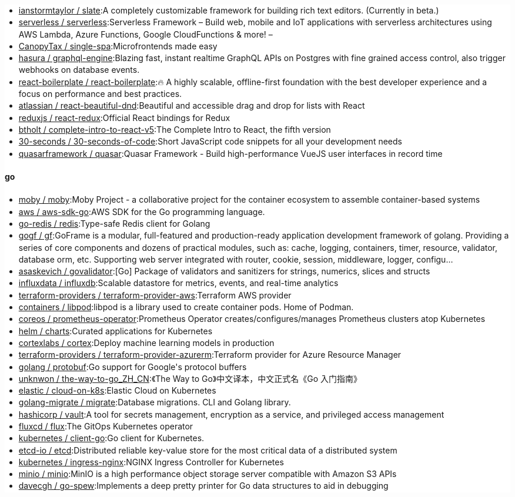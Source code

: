 * [ianstormtaylor / slate](https://github.com/ianstormtaylor/slate):A completely customizable framework for building rich text editors. (Currently in beta.)
* [serverless / serverless](https://github.com/serverless/serverless):Serverless Framework – Build web, mobile and IoT applications with serverless architectures using AWS Lambda, Azure Functions, Google CloudFunctions & more! –
* [CanopyTax / single-spa](https://github.com/CanopyTax/single-spa):Microfrontends made easy
* [hasura / graphql-engine](https://github.com/hasura/graphql-engine):Blazing fast, instant realtime GraphQL APIs on Postgres with fine grained access control, also trigger webhooks on database events.
* [react-boilerplate / react-boilerplate](https://github.com/react-boilerplate/react-boilerplate):🔥 A highly scalable, offline-first foundation with the best developer experience and a focus on performance and best practices.
* [atlassian / react-beautiful-dnd](https://github.com/atlassian/react-beautiful-dnd):Beautiful and accessible drag and drop for lists with React
* [reduxjs / react-redux](https://github.com/reduxjs/react-redux):Official React bindings for Redux
* [btholt / complete-intro-to-react-v5](https://github.com/btholt/complete-intro-to-react-v5):The Complete Intro to React, the fifth version
* [30-seconds / 30-seconds-of-code](https://github.com/30-seconds/30-seconds-of-code):Short JavaScript code snippets for all your development needs
* [quasarframework / quasar](https://github.com/quasarframework/quasar):Quasar Framework - Build high-performance VueJS user interfaces in record time

#### go
* [moby / moby](https://github.com/moby/moby):Moby Project - a collaborative project for the container ecosystem to assemble container-based systems
* [aws / aws-sdk-go](https://github.com/aws/aws-sdk-go):AWS SDK for the Go programming language.
* [go-redis / redis](https://github.com/go-redis/redis):Type-safe Redis client for Golang
* [gogf / gf](https://github.com/gogf/gf):GoFrame is a modular, full-featured and production-ready application development framework of golang. Providing a series of core components and dozens of practical modules, such as: cache, logging, containers, timer, resource, validator, database orm, etc. Supporting web server integrated with router, cookie, session, middleware, logger, configu…
* [asaskevich / govalidator](https://github.com/asaskevich/govalidator):[Go] Package of validators and sanitizers for strings, numerics, slices and structs
* [influxdata / influxdb](https://github.com/influxdata/influxdb):Scalable datastore for metrics, events, and real-time analytics
* [terraform-providers / terraform-provider-aws](https://github.com/terraform-providers/terraform-provider-aws):Terraform AWS provider
* [containers / libpod](https://github.com/containers/libpod):libpod is a library used to create container pods. Home of Podman.
* [coreos / prometheus-operator](https://github.com/coreos/prometheus-operator):Prometheus Operator creates/configures/manages Prometheus clusters atop Kubernetes
* [helm / charts](https://github.com/helm/charts):Curated applications for Kubernetes
* [cortexlabs / cortex](https://github.com/cortexlabs/cortex):Deploy machine learning models in production
* [terraform-providers / terraform-provider-azurerm](https://github.com/terraform-providers/terraform-provider-azurerm):Terraform provider for Azure Resource Manager
* [golang / protobuf](https://github.com/golang/protobuf):Go support for Google's protocol buffers
* [unknwon / the-way-to-go_ZH_CN](https://github.com/unknwon/the-way-to-go_ZH_CN):《The Way to Go》中文译本，中文正式名《Go 入门指南》
* [elastic / cloud-on-k8s](https://github.com/elastic/cloud-on-k8s):Elastic Cloud on Kubernetes
* [golang-migrate / migrate](https://github.com/golang-migrate/migrate):Database migrations. CLI and Golang library.
* [hashicorp / vault](https://github.com/hashicorp/vault):A tool for secrets management, encryption as a service, and privileged access management
* [fluxcd / flux](https://github.com/fluxcd/flux):The GitOps Kubernetes operator
* [kubernetes / client-go](https://github.com/kubernetes/client-go):Go client for Kubernetes.
* [etcd-io / etcd](https://github.com/etcd-io/etcd):Distributed reliable key-value store for the most critical data of a distributed system
* [kubernetes / ingress-nginx](https://github.com/kubernetes/ingress-nginx):NGINX Ingress Controller for Kubernetes
* [minio / minio](https://github.com/minio/minio):MinIO is a high performance object storage server compatible with Amazon S3 APIs
* [davecgh / go-spew](https://github.com/davecgh/go-spew):Implements a deep pretty printer for Go data structures to aid in debugging